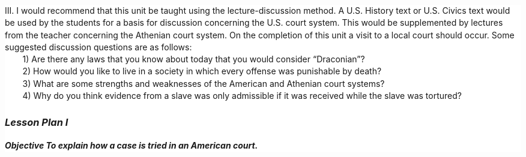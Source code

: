 </table>
<dt>
III. I would recommend that this unit be taught using the lecture-discussion method. A U.S. History text or U.S. Civics text would be used by the students for a basis for discussion concerning the U.S. court system. This would be supplemented by lectures from the teacher concerning the Athenian court system. On the completion of this unit a visit to a local court should occur. Some suggested discussion questions are as follows:
<dt>
<font color="#ffffff" style="visibility:hidden;">
____
</font>
1) Are there any laws that you know about today that you would consider “Draconian”?
<dt>
<font color="#ffffff" style="visibility:hidden;">
____
</font>
2) How would you like to live in a society in which every offense was punishable by death?
<dt>
<font color="#ffffff" style="visibility:hidden;">
____
</font>
3) What are some strengths and weaknesses of the American and Athenian court systems?
<dt>
<font color="#ffffff" style="visibility:hidden;">
____
</font>
4) Why do you think evidence from a slave was only admissible if it was received while the slave was tortured?
</dt>
</dt>
</dt>
</dt>
</dt>
</dt>
</dt>
</dt>
</dt>
</dt>
</dt>
</dt>
</dt>
</dt>
</dt>
</dt>
</dl>
</blockquote>
<h3>
<i>
Lesson Plan I
</i>
</h3>
<p>
<b>
<i>
<i>
<b>
Objective
</b>
</i>
To explain how a case is tried in an American court.
</i>
</b>
<br/>